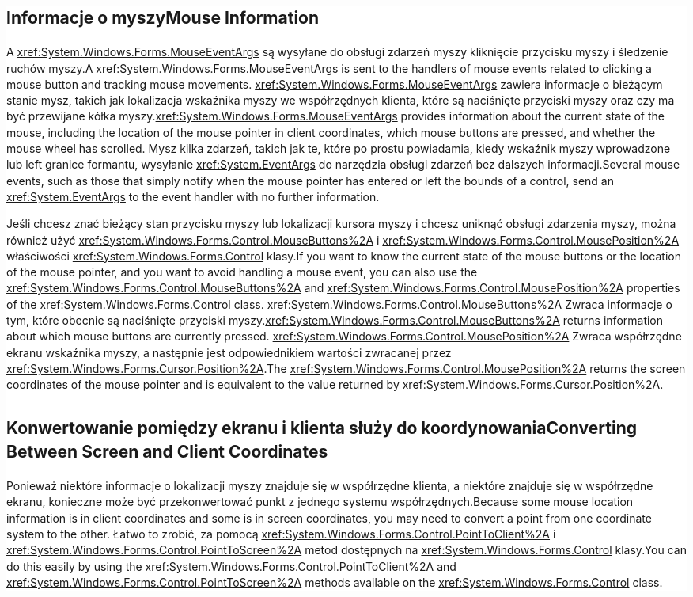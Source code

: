 ## <a name="mouse-information"></a><span data-ttu-id="81974-107">Informacje o myszy</span><span class="sxs-lookup"><span data-stu-id="81974-107">Mouse Information</span></span>  
 <span data-ttu-id="81974-108">A <xref:System.Windows.Forms.MouseEventArgs> są wysyłane do obsługi zdarzeń myszy kliknięcie przycisku myszy i śledzenie ruchów myszy.</span><span class="sxs-lookup"><span data-stu-id="81974-108">A <xref:System.Windows.Forms.MouseEventArgs> is sent to the handlers of mouse events related to clicking a mouse button and tracking mouse movements.</span></span> <span data-ttu-id="81974-109"><xref:System.Windows.Forms.MouseEventArgs> zawiera informacje o bieżącym stanie mysz, takich jak lokalizacja wskaźnika myszy we współrzędnych klienta, które są naciśnięte przyciski myszy oraz czy ma być przewijane kółka myszy.</span><span class="sxs-lookup"><span data-stu-id="81974-109"><xref:System.Windows.Forms.MouseEventArgs> provides information about the current state of the mouse, including the location of the mouse pointer in client coordinates, which mouse buttons are pressed, and whether the mouse wheel has scrolled.</span></span> <span data-ttu-id="81974-110">Mysz kilka zdarzeń, takich jak te, które po prostu powiadamia, kiedy wskaźnik myszy wprowadzone lub left granice formantu, wysyłanie <xref:System.EventArgs> do narzędzia obsługi zdarzeń bez dalszych informacji.</span><span class="sxs-lookup"><span data-stu-id="81974-110">Several mouse events, such as those that simply notify when the mouse pointer has entered or left the bounds of a control, send an <xref:System.EventArgs> to the event handler with no further information.</span></span>  
  
 <span data-ttu-id="81974-111">Jeśli chcesz znać bieżący stan przycisku myszy lub lokalizacji kursora myszy i chcesz uniknąć obsługi zdarzenia myszy, można również użyć <xref:System.Windows.Forms.Control.MouseButtons%2A> i <xref:System.Windows.Forms.Control.MousePosition%2A> właściwości <xref:System.Windows.Forms.Control> klasy.</span><span class="sxs-lookup"><span data-stu-id="81974-111">If you want to know the current state of the mouse buttons or the location of the mouse pointer, and you want to avoid handling a mouse event, you can also use the <xref:System.Windows.Forms.Control.MouseButtons%2A> and <xref:System.Windows.Forms.Control.MousePosition%2A> properties of the <xref:System.Windows.Forms.Control> class.</span></span> <span data-ttu-id="81974-112"><xref:System.Windows.Forms.Control.MouseButtons%2A> Zwraca informacje o tym, które obecnie są naciśnięte przyciski myszy.</span><span class="sxs-lookup"><span data-stu-id="81974-112"><xref:System.Windows.Forms.Control.MouseButtons%2A> returns information about which mouse buttons are currently pressed.</span></span> <span data-ttu-id="81974-113"><xref:System.Windows.Forms.Control.MousePosition%2A> Zwraca współrzędne ekranu wskaźnika myszy, a następnie jest odpowiednikiem wartości zwracanej przez <xref:System.Windows.Forms.Cursor.Position%2A>.</span><span class="sxs-lookup"><span data-stu-id="81974-113">The <xref:System.Windows.Forms.Control.MousePosition%2A> returns the screen coordinates of the mouse pointer and is equivalent to the value returned by <xref:System.Windows.Forms.Cursor.Position%2A>.</span></span>  
  
## <a name="converting-between-screen-and-client-coordinates"></a><span data-ttu-id="81974-114">Konwertowanie pomiędzy ekranu i klienta służy do koordynowania</span><span class="sxs-lookup"><span data-stu-id="81974-114">Converting Between Screen and Client Coordinates</span></span>  
 <span data-ttu-id="81974-115">Ponieważ niektóre informacje o lokalizacji myszy znajduje się w współrzędne klienta, a niektóre znajduje się w współrzędne ekranu, konieczne może być przekonwertować punkt z jednego systemu współrzędnych.</span><span class="sxs-lookup"><span data-stu-id="81974-115">Because some mouse location information is in client coordinates and some is in screen coordinates, you may need to convert a point from one coordinate system to the other.</span></span> <span data-ttu-id="81974-116">Łatwo to zrobić, za pomocą <xref:System.Windows.Forms.Control.PointToClient%2A> i <xref:System.Windows.Forms.Control.PointToScreen%2A> metod dostępnych na <xref:System.Windows.Forms.Control> klasy.</span><span class="sxs-lookup"><span data-stu-id="81974-116">You can do this easily by using the <xref:System.Windows.Forms.Control.PointToClient%2A> and <xref:System.Windows.Forms.Control.PointToScreen%2A> methods available on the <xref:System.Windows.Forms.Control> class.</span></span>  
  